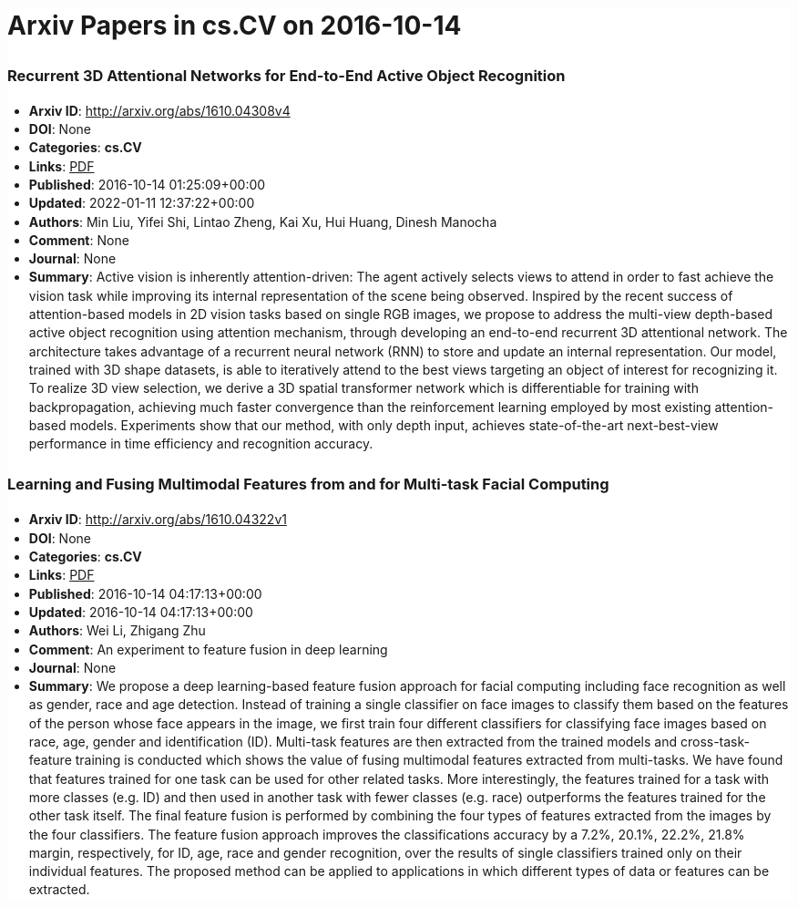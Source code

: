 # Arxiv Papers in cs.CV on 2016-10-14
### Recurrent 3D Attentional Networks for End-to-End Active Object Recognition
- **Arxiv ID**: http://arxiv.org/abs/1610.04308v4
- **DOI**: None
- **Categories**: **cs.CV**
- **Links**: [PDF](http://arxiv.org/pdf/1610.04308v4)
- **Published**: 2016-10-14 01:25:09+00:00
- **Updated**: 2022-01-11 12:37:22+00:00
- **Authors**: Min Liu, Yifei Shi, Lintao Zheng, Kai Xu, Hui Huang, Dinesh Manocha
- **Comment**: None
- **Journal**: None
- **Summary**: Active vision is inherently attention-driven: The agent actively selects views to attend in order to fast achieve the vision task while improving its internal representation of the scene being observed. Inspired by the recent success of attention-based models in 2D vision tasks based on single RGB images, we propose to address the multi-view depth-based active object recognition using attention mechanism, through developing an end-to-end recurrent 3D attentional network. The architecture takes advantage of a recurrent neural network (RNN) to store and update an internal representation. Our model, trained with 3D shape datasets, is able to iteratively attend to the best views targeting an object of interest for recognizing it. To realize 3D view selection, we derive a 3D spatial transformer network which is differentiable for training with backpropagation, achieving much faster convergence than the reinforcement learning employed by most existing attention-based models. Experiments show that our method, with only depth input, achieves state-of-the-art next-best-view performance in time efficiency and recognition accuracy.



### Learning and Fusing Multimodal Features from and for Multi-task Facial Computing
- **Arxiv ID**: http://arxiv.org/abs/1610.04322v1
- **DOI**: None
- **Categories**: **cs.CV**
- **Links**: [PDF](http://arxiv.org/pdf/1610.04322v1)
- **Published**: 2016-10-14 04:17:13+00:00
- **Updated**: 2016-10-14 04:17:13+00:00
- **Authors**: Wei Li, Zhigang Zhu
- **Comment**: An experiment to feature fusion in deep learning
- **Journal**: None
- **Summary**: We propose a deep learning-based feature fusion approach for facial computing including face recognition as well as gender, race and age detection. Instead of training a single classifier on face images to classify them based on the features of the person whose face appears in the image, we first train four different classifiers for classifying face images based on race, age, gender and identification (ID). Multi-task features are then extracted from the trained models and cross-task-feature training is conducted which shows the value of fusing multimodal features extracted from multi-tasks. We have found that features trained for one task can be used for other related tasks. More interestingly, the features trained for a task with more classes (e.g. ID) and then used in another task with fewer classes (e.g. race) outperforms the features trained for the other task itself. The final feature fusion is performed by combining the four types of features extracted from the images by the four classifiers. The feature fusion approach improves the classifications accuracy by a 7.2%, 20.1%, 22.2%, 21.8% margin, respectively, for ID, age, race and gender recognition, over the results of single classifiers trained only on their individual features. The proposed method can be applied to applications in which different types of data or features can be extracted.
